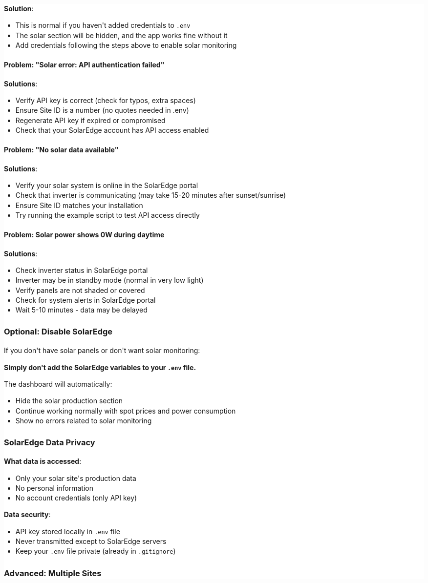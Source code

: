 **Solution**:
- This is normal if you haven't added credentials to `.env`
- The solar section will be hidden, and the app works fine without it
- Add credentials following the steps above to enable solar monitoring

#### Problem: "Solar error: API authentication failed"

**Solutions**:
- Verify API key is correct (check for typos, extra spaces)
- Ensure Site ID is a number (no quotes needed in .env)
- Regenerate API key if expired or compromised
- Check that your SolarEdge account has API access enabled

#### Problem: "No solar data available"

**Solutions**:
- Verify your solar system is online in the SolarEdge portal
- Check that inverter is communicating (may take 15-20 minutes after sunset/sunrise)
- Ensure Site ID matches your installation
- Try running the example script to test API access directly

#### Problem: Solar power shows 0W during daytime

**Solutions**:
- Check inverter status in SolarEdge portal
- Inverter may be in standby mode (normal in very low light)
- Verify panels are not shaded or covered
- Check for system alerts in SolarEdge portal
- Wait 5-10 minutes - data may be delayed

### Optional: Disable SolarEdge

If you don't have solar panels or don't want solar monitoring:

**Simply don't add the SolarEdge variables to your `.env` file.**

The dashboard will automatically:
- Hide the solar production section
- Continue working normally with spot prices and power consumption
- Show no errors related to solar monitoring

### SolarEdge Data Privacy

**What data is accessed**:
- Only your solar site's production data
- No personal information
- No account credentials (only API key)

**Data security**:
- API key stored locally in `.env` file
- Never transmitted except to SolarEdge servers
- Keep your `.env` file private (already in `.gitignore`)

### Advanced: Multiple Sites
